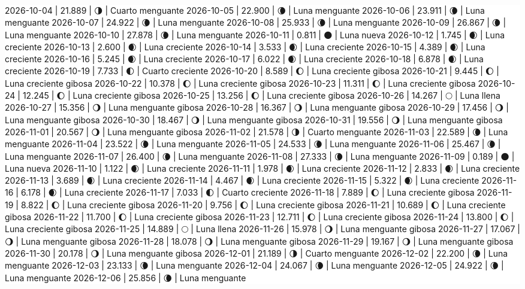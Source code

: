 2026-10-04 | 21.889 | 🌗 | Cuarto menguante
2026-10-05 | 22.900 | 🌘 | Luna menguante
2026-10-06 | 23.911 | 🌘 | Luna menguante
2026-10-07 | 24.922 | 🌘 | Luna menguante
2026-10-08 | 25.933 | 🌘 | Luna menguante
2026-10-09 | 26.867 | 🌘 | Luna menguante
2026-10-10 | 27.878 | 🌘 | Luna menguante
2026-10-11 |  0.811 | 🌑 | Luna nueva
2026-10-12 |  1.745 | 🌒 | Luna creciente
2026-10-13 |  2.600 | 🌒 | Luna creciente
2026-10-14 |  3.533 | 🌒 | Luna creciente
2026-10-15 |  4.389 | 🌒 | Luna creciente
2026-10-16 |  5.245 | 🌒 | Luna creciente
2026-10-17 |  6.022 | 🌒 | Luna creciente
2026-10-18 |  6.878 | 🌒 | Luna creciente
2026-10-19 |  7.733 | 🌓 | Cuarto creciente
2026-10-20 |  8.589 | 🌔 | Luna creciente gibosa
2026-10-21 |  9.445 | 🌔 | Luna creciente gibosa
2026-10-22 | 10.378 | 🌔 | Luna creciente gibosa
2026-10-23 | 11.311 | 🌔 | Luna creciente gibosa
2026-10-24 | 12.245 | 🌔 | Luna creciente gibosa
2026-10-25 | 13.256 | 🌔 | Luna creciente gibosa
2026-10-26 | 14.267 | 🌕 | Luna llena
2026-10-27 | 15.356 | 🌖 | Luna menguante gibosa
2026-10-28 | 16.367 | 🌖 | Luna menguante gibosa
2026-10-29 | 17.456 | 🌖 | Luna menguante gibosa
2026-10-30 | 18.467 | 🌖 | Luna menguante gibosa
2026-10-31 | 19.556 | 🌖 | Luna menguante gibosa
2026-11-01 | 20.567 | 🌖 | Luna menguante gibosa
2026-11-02 | 21.578 | 🌗 | Cuarto menguante
2026-11-03 | 22.589 | 🌘 | Luna menguante
2026-11-04 | 23.522 | 🌘 | Luna menguante
2026-11-05 | 24.533 | 🌘 | Luna menguante
2026-11-06 | 25.467 | 🌘 | Luna menguante
2026-11-07 | 26.400 | 🌘 | Luna menguante
2026-11-08 | 27.333 | 🌘 | Luna menguante
2026-11-09 |  0.189 | 🌑 | Luna nueva
2026-11-10 |  1.122 | 🌒 | Luna creciente
2026-11-11 |  1.978 | 🌒 | Luna creciente
2026-11-12 |  2.833 | 🌒 | Luna creciente
2026-11-13 |  3.689 | 🌒 | Luna creciente
2026-11-14 |  4.467 | 🌒 | Luna creciente
2026-11-15 |  5.322 | 🌒 | Luna creciente
2026-11-16 |  6.178 | 🌒 | Luna creciente
2026-11-17 |  7.033 | 🌓 | Cuarto creciente
2026-11-18 |  7.889 | 🌔 | Luna creciente gibosa
2026-11-19 |  8.822 | 🌔 | Luna creciente gibosa
2026-11-20 |  9.756 | 🌔 | Luna creciente gibosa
2026-11-21 | 10.689 | 🌔 | Luna creciente gibosa
2026-11-22 | 11.700 | 🌔 | Luna creciente gibosa
2026-11-23 | 12.711 | 🌔 | Luna creciente gibosa
2026-11-24 | 13.800 | 🌔 | Luna creciente gibosa
2026-11-25 | 14.889 | 🌕 | Luna llena
2026-11-26 | 15.978 | 🌖 | Luna menguante gibosa
2026-11-27 | 17.067 | 🌖 | Luna menguante gibosa
2026-11-28 | 18.078 | 🌖 | Luna menguante gibosa
2026-11-29 | 19.167 | 🌖 | Luna menguante gibosa
2026-11-30 | 20.178 | 🌖 | Luna menguante gibosa
2026-12-01 | 21.189 | 🌗 | Cuarto menguante
2026-12-02 | 22.200 | 🌘 | Luna menguante
2026-12-03 | 23.133 | 🌘 | Luna menguante
2026-12-04 | 24.067 | 🌘 | Luna menguante
2026-12-05 | 24.922 | 🌘 | Luna menguante
2026-12-06 | 25.856 | 🌘 | Luna menguante